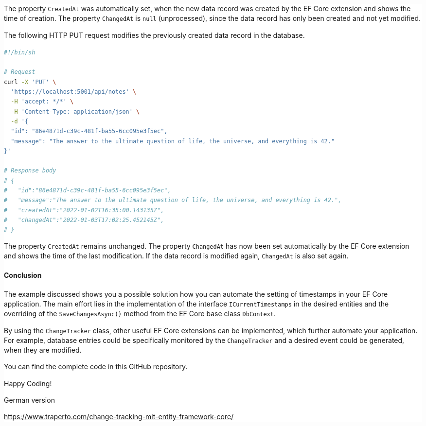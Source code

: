 The property `CreatedAt` was automatically set, when the new data record was created by the EF Core extension and shows the time of creation. The property `ChangedAt` is `null` (unprocessed), since the data record has only been created and not yet modified.

The following HTTP PUT request modifies the previously created data record in the database.

```sh
#!/bin/sh

# Request
curl -X 'PUT' \
  'https://localhost:5001/api/notes' \
  -H 'accept: */*' \
  -H 'Content-Type: application/json' \
  -d '{
  "id": "86e4871d-c39c-481f-ba55-6cc095e3f5ec",
  "message": "The answer to the ultimate question of life, the universe, and everything is 42."
}'

# Response body
# {
#   "id":"86e4871d-c39c-481f-ba55-6cc095e3f5ec",
#   "message":"The answer to the ultimate question of life, the universe, and everything is 42.",
#   "createdAt":"2022-01-02T16:35:00.143135Z",
#   "changedAt":"2022-01-03T17:02:25.452145Z",
# }
```

The property `CreatedAt` remains unchanged. The property `ChangedAt` has now been set automatically by the EF Core extension and shows the time of the last modification. If the data record is modified again, `ChangedAt` is also set again.

#### **Conclusion**
The example discussed shows you a possible solution how you can automate the setting of timestamps in your EF Core application. The main effort lies in the implementation of the interface `ICurrentTimestamps` in the desired entities and the overriding of the `SaveChangesAsync()` method from the EF Core base class `DbContext`.

By using the `ChangeTracker` class, other useful EF Core extensions can be implemented, which further automate your application. For example, database entries could be specifically monitored by the `ChangeTracker` and a desired event could be generated, when they are modified.

You can find the complete code in this GitHub repository.

Happy Coding!

German version

https://www.traperto.com/change-tracking-mit-entity-framework-core/
